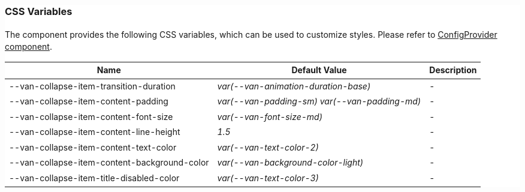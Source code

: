 ### CSS Variables

The component provides the following CSS variables, which can be used to customize styles. Please refer to [ConfigProvider component](#/en-US/config-provider).

| Name | Default Value | Description |
| --- | --- | --- |
| --van-collapse-item-transition-duration | _var(--van-animation-duration-base)_ | - |
| --van-collapse-item-content-padding | _var(--van-padding-sm) var(--van-padding-md)_ | - |
| --van-collapse-item-content-font-size | _var(--van-font-size-md)_ | - |
| --van-collapse-item-content-line-height | _1.5_ | - |
| --van-collapse-item-content-text-color | _var(--van-text-color-2)_ | - |
| --van-collapse-item-content-background-color | _var(--van-background-color-light)_ | - |
| --van-collapse-item-title-disabled-color | _var(--van-text-color-3)_ | - |
